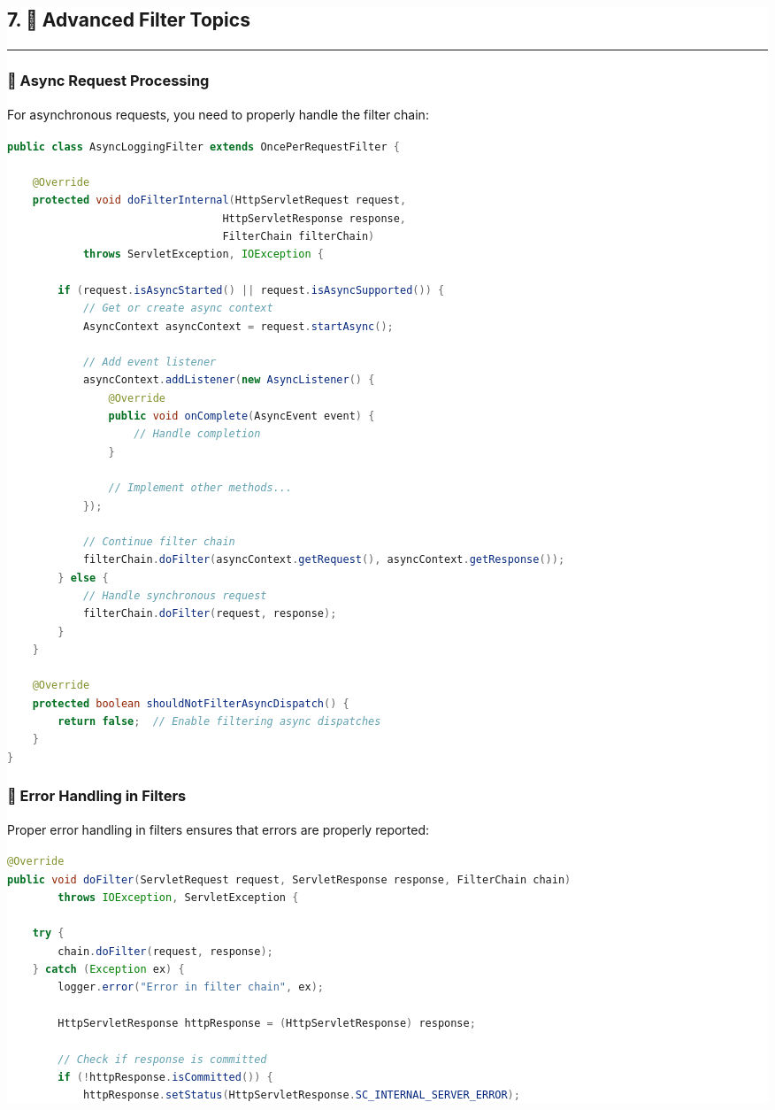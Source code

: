 ## 7. 🚦 Advanced Filter Topics
---------

### 📌 Async Request Processing

For asynchronous requests, you need to properly handle the filter chain:

```java
public class AsyncLoggingFilter extends OncePerRequestFilter {
    
    @Override
    protected void doFilterInternal(HttpServletRequest request, 
                                  HttpServletResponse response, 
                                  FilterChain filterChain) 
            throws ServletException, IOException {
        
        if (request.isAsyncStarted() || request.isAsyncSupported()) {
            // Get or create async context
            AsyncContext asyncContext = request.startAsync();
            
            // Add event listener
            asyncContext.addListener(new AsyncListener() {
                @Override
                public void onComplete(AsyncEvent event) {
                    // Handle completion
                }
                
                // Implement other methods...
            });
            
            // Continue filter chain
            filterChain.doFilter(asyncContext.getRequest(), asyncContext.getResponse());
        } else {
            // Handle synchronous request
            filterChain.doFilter(request, response);
        }
    }
    
    @Override
    protected boolean shouldNotFilterAsyncDispatch() {
        return false;  // Enable filtering async dispatches
    }
}
```

### 📌 Error Handling in Filters

Proper error handling in filters ensures that errors are properly reported:

```java
@Override
public void doFilter(ServletRequest request, ServletResponse response, FilterChain chain) 
        throws IOException, ServletException {
    
    try {
        chain.doFilter(request, response);
    } catch (Exception ex) {
        logger.error("Error in filter chain", ex);
        
        HttpServletResponse httpResponse = (HttpServletResponse) response;
        
        // Check if response is committed
        if (!httpResponse.isCommitted()) {
            httpResponse.setStatus(HttpServletResponse.SC_INTERNAL_SERVER_ERROR);
```
